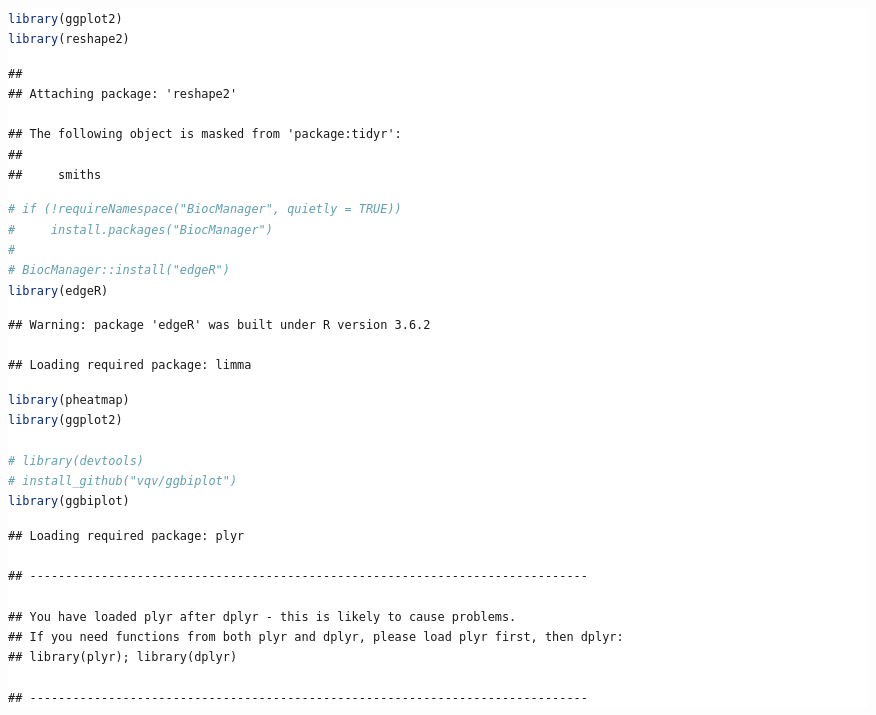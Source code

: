``` r
library(ggplot2)
library(reshape2)
```

    ## 
    ## Attaching package: 'reshape2'

    ## The following object is masked from 'package:tidyr':
    ## 
    ##     smiths

``` r
# if (!requireNamespace("BiocManager", quietly = TRUE))
#     install.packages("BiocManager")
# 
# BiocManager::install("edgeR")
library(edgeR)
```

    ## Warning: package 'edgeR' was built under R version 3.6.2

    ## Loading required package: limma

``` r
library(pheatmap)
library(ggplot2)

# library(devtools)
# install_github("vqv/ggbiplot")
library(ggbiplot)
```

    ## Loading required package: plyr

    ## ------------------------------------------------------------------------------

    ## You have loaded plyr after dplyr - this is likely to cause problems.
    ## If you need functions from both plyr and dplyr, please load plyr first, then dplyr:
    ## library(plyr); library(dplyr)

    ## ------------------------------------------------------------------------------
